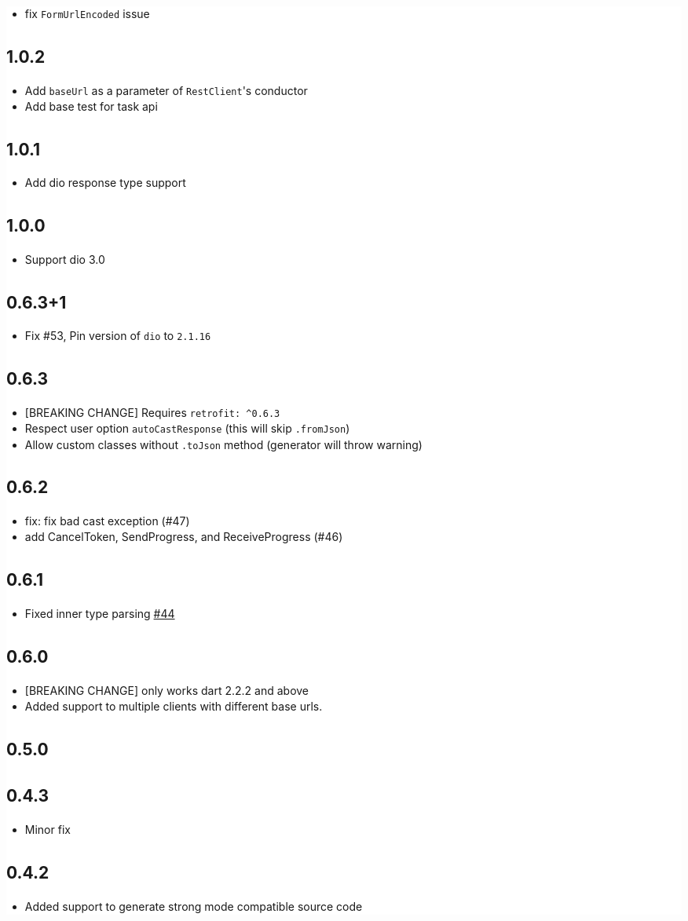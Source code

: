 - fix `FormUrlEncoded` issue

## 1.0.2

- Add `baseUrl` as a parameter of `RestClient`'s conductor
- Add base test for task api

## 1.0.1

- Add dio response type support

## 1.0.0

- Support dio 3.0

## 0.6.3+1

- Fix #53, Pin version of `dio` to `2.1.16`

## 0.6.3

- [BREAKING CHANGE] Requires `retrofit: ^0.6.3`
- Respect user option `autoCastResponse` (this will skip `.fromJson`)
- Allow custom classes without `.toJson` method (generator will throw warning)

## 0.6.2

- fix: fix bad cast exception (#47)
- add CancelToken, SendProgress, and ReceiveProgress (#46)

## 0.6.1

- Fixed inner type parsing [#44](https://github.com/trevorwang/retrofit.dart/issues/44)

## 0.6.0

- [BREAKING CHANGE] only works dart 2.2.2 and above
- Added support to multiple clients with different base urls.

## 0.5.0

## 0.4.3

- Minor fix

## 0.4.2

- Added support to generate strong mode compatible source code
